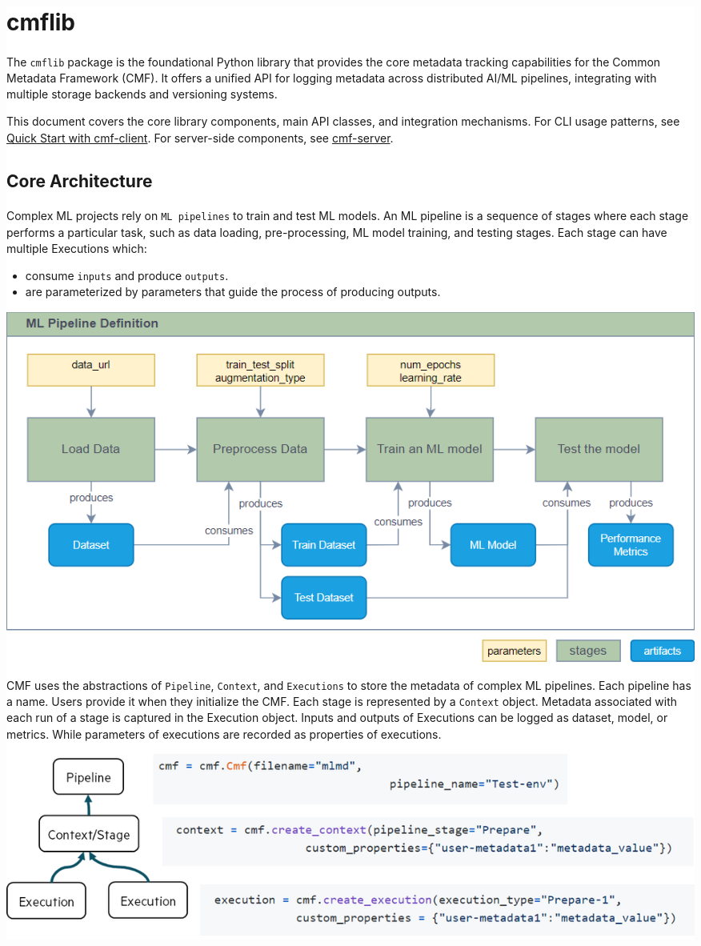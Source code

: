 # cmflib

The `cmflib` package is the foundational Python library that provides the core metadata tracking capabilities for the Common Metadata Framework (CMF). It offers a unified API for logging metadata across distributed AI/ML pipelines, integrating with multiple storage backends and versioning systems.

This document covers the core library components, main API classes, and integration mechanisms. For CLI usage patterns, see [Quick Start with cmf-client](../cmf_client/step-by-step.md). For server-side components, see [cmf-server](../cmf_server/cmf-server.md).

## Core Architecture

Complex ML projects rely on `ML pipelines` to train and test ML models. An ML pipeline is a sequence of stages where each stage performs a particular task, such as data loading, pre-processing, ML model training, and testing stages. Each stage can have multiple Executions which:

- consume `inputs` and produce `outputs`.
- are parameterized by parameters that guide the process of producing outputs.

![ML Pipeline Definition Example](../assets/ml_pipeline_def.png)

CMF uses the abstractions of `Pipeline`, `Context`, and `Executions` to store the metadata of complex ML pipelines. Each pipeline has a name. Users provide it when they initialize the CMF. Each stage is represented by a `Context` object. Metadata associated with each run of a stage is captured in the Execution object. Inputs and outputs of Executions can be logged as dataset, model, or metrics. While parameters of executions are recorded as properties of executions.

![CMF abstractions](../assets/cmf_concepts.png)
